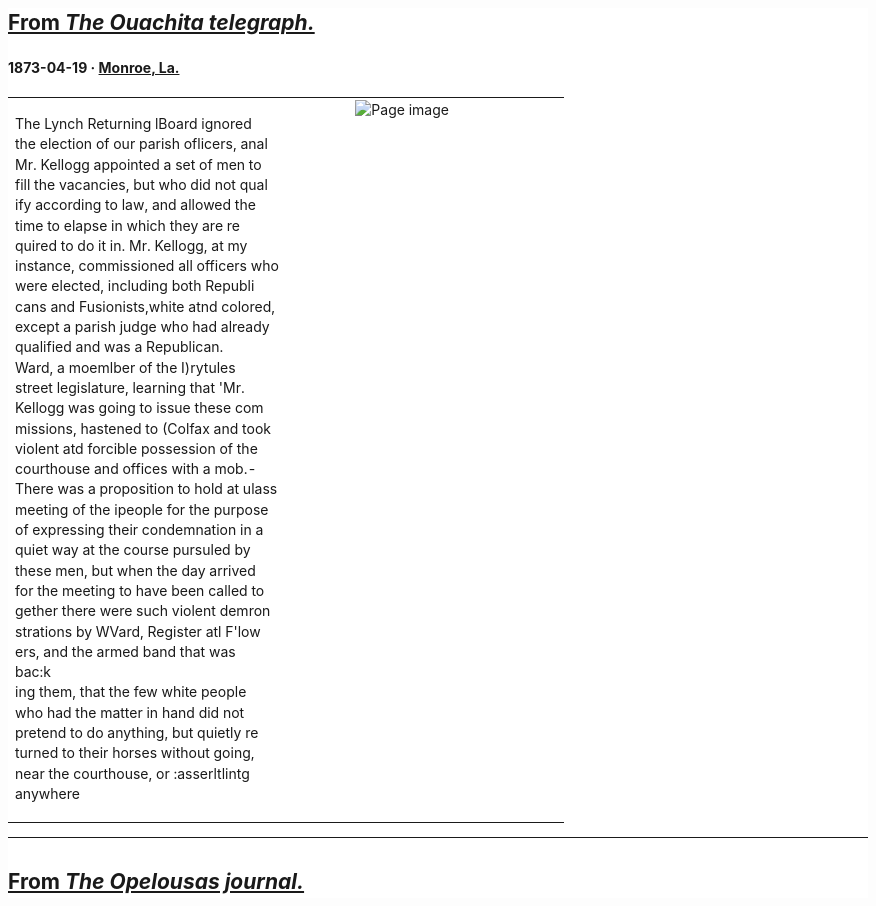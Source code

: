 
## [From _The Ouachita telegraph._](https://chroniclingamerica.loc.gov/lccn/sn85034336/1873-04-19/ed-1/seq-4)

#### 1873-04-19 &middot; [Monroe, La.](http://dbpedia.org/resource/Monroe%2C_Louisiana)

<table style="width: 100%;"><tr><td style="width: 50%">

  
The Lynch Returning lBoard ignored  
the election of our parish oflicers, anal  
Mr. Kellogg appointed a set of men to  
fill the vacancies, but who did not qual­  
ify according to law, and allowed the  
time to elapse in which they are re­  
quired to do it in. Mr. Kellogg, at my  
instance, commissioned all officers who  
were elected, including both Republi­  
cans and Fusionists,white atnd colored,  
except a parish judge who had already  
qualified and was a Republican.  
Ward, a moemlber of the I)rytules  
street legislature, learning that &#x27;Mr.  
Kellogg was going to issue these com­  
missions, hastened to (Colfax and took  
violent atd forcible possession of the  
courthouse and offices with a mob.-­  
There was a proposition to hold at ulass  
meeting of the ipeople for the purpose  
of expressing their condemnation in a  
quiet way at the course pursuled by  
these men, but when the day arrived  
for the meeting to have been called to­  
gether there were such violent demron­  
strations by WVard, Register atl F&#x27;low­  
ers, and the armed band that was bac:k­  
ing them, that the few white people  
who had the matter in hand did not  
pretend to do anything, but quietly re­  
turned to their horses without going,  
near the courthouse, or :asserltlintg  
anywhere
</td><td style="width: 50%; max-height: 75%; margin: auto; display: block;">
<img alt="Page image" src="https://chroniclingamerica.loc.gov/iiif/2/lu_angel_ver01%2Fdata%2Fsn85034336%2F00211101027%2F1873041901%2F0746.jp2/pct:21.631721,35.000860,15.092381,19.786832/!600,600/0/default.jpg"/>
</td>
</tr></table>

---

## [From _The Opelousas journal._](https://chroniclingamerica.loc.gov/lccn/sn86079077/1873-04-19/ed-1/seq-3)
